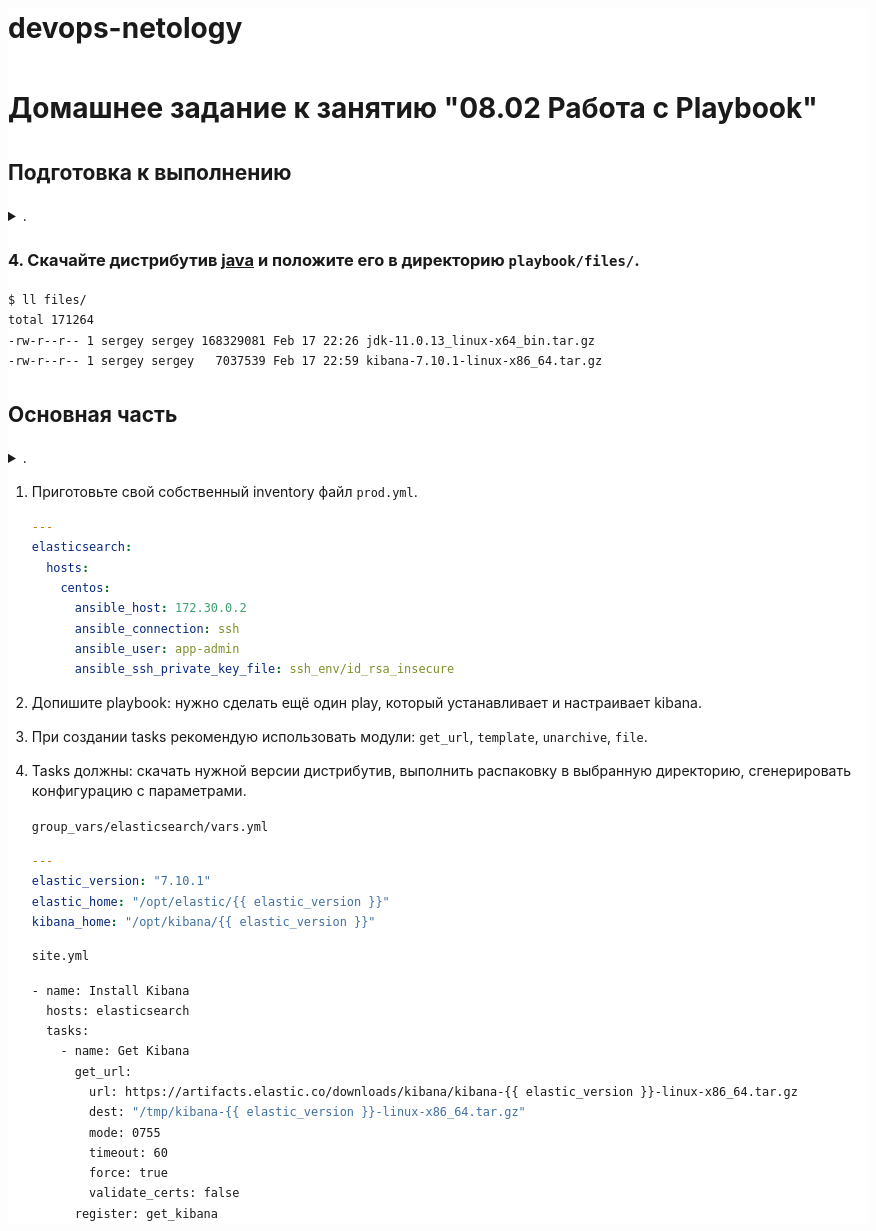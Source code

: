 devops-netology
===============

# Домашнее задание к занятию "08.02 Работа с Playbook"

</details>  

## Подготовка к выполнению


<details><summary>.</summary></details>  

### 4. Скачайте дистрибутив [java](https://www.oracle.com/java/technologies/javase-jdk11-downloads.html) и положите его в директорию `playbook/files/`. 

```bash
$ ll files/
total 171264
-rw-r--r-- 1 sergey sergey 168329081 Feb 17 22:26 jdk-11.0.13_linux-x64_bin.tar.gz
-rw-r--r-- 1 sergey sergey   7037539 Feb 17 22:59 kibana-7.10.1-linux-x86_64.tar.gz
```

## Основная часть

<details><summary>.</summary></details>

1. Приготовьте свой собственный inventory файл `prod.yml`.
    ```yaml
    ---
    elasticsearch:
      hosts:
        centos:
          ansible_host: 172.30.0.2
          ansible_connection: ssh
          ansible_user: app-admin
          ansible_ssh_private_key_file: ssh_env/id_rsa_insecure
    ```
2. Допишите playbook: нужно сделать ещё один play, который устанавливает и настраивает kibana.
3. При создании tasks рекомендую использовать модули: `get_url`, `template`, `unarchive`, `file`.
4. Tasks должны: скачать нужной версии дистрибутив, выполнить распаковку в выбранную директорию, сгенерировать конфигурацию с параметрами.

    `group_vars/elasticsearch/vars.yml`
    ```yaml
    ---
    elastic_version: "7.10.1"
    elastic_home: "/opt/elastic/{{ elastic_version }}"
    kibana_home: "/opt/kibana/{{ elastic_version }}"
    ```
    `site.yml`
    ```bash
    - name: Install Kibana
      hosts: elasticsearch
      tasks:
        - name: Get Kibana 
          get_url: 
            url: https://artifacts.elastic.co/downloads/kibana/kibana-{{ elastic_version }}-linux-x86_64.tar.gz
            dest: "/tmp/kibana-{{ elastic_version }}-linux-x86_64.tar.gz"
            mode: 0755
            timeout: 60
            force: true
            validate_certs: false
          register: get_kibana